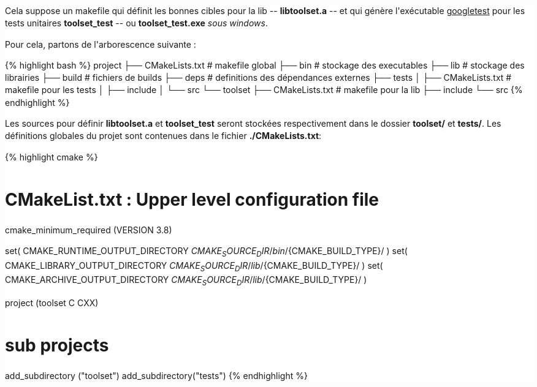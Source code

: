Cela suppose un makefile qui définit les bonnes cibles pour la lib -- __libtoolset.a__ -- et qui génère l'exécutable [googletest][4] pour les tests unitaires __toolset_test__ -- ou __toolset_test.exe__ *sous windows*. 

Pour cela, partons de l'arborescence suivante : 

{% highlight bash %}
project
├── CMakeLists.txt # makefile global
├── bin # stockage des executables
├── lib # stockage des librairies
├── build # fichiers de builds
├── deps # definitions des dépendances externes
├── tests
│   ├── CMakeLists.txt # makefile pour les tests
│   ├── include
│   └── src
└── toolset
    ├── CMakeLists.txt # makefile pour la lib
    ├── include
    └── src
{% endhighlight %}

Les sources pour définir __libtoolset.a__ et __toolset_test__ seront stockées respectivement dans le dossier __toolset/__ et __tests/__. Les définitions globales du projet sont contenues dans le fichier __./CMakeLists.txt__:

{% highlight cmake %}
# CMakeList.txt : Upper level configuration file
cmake_minimum_required (VERSION 3.8)

set(
    CMAKE_RUNTIME_OUTPUT_DIRECTORY
    ${CMAKE_SOURCE_DIR}/bin/${CMAKE_BUILD_TYPE}/
)
set(
    CMAKE_LIBRARY_OUTPUT_DIRECTORY
    ${CMAKE_SOURCE_DIR}/lib/${CMAKE_BUILD_TYPE}/
)
set(
    CMAKE_ARCHIVE_OUTPUT_DIRECTORY 
    ${CMAKE_SOURCE_DIR}/lib/${CMAKE_BUILD_TYPE}/
)

project (toolset C CXX)

# sub projects
add_subdirectory ("toolset")
add_subdirectory("tests")
{% endhighlight %}


[1]: https://cmake.org/
[2]: https://git-scm.com/
[3]: https://github.com/
[4]: https://github.com/google/googletest
[5]: https://crascit.com/2015/07/25/cmake-gte
[6]: https://travis-ci.org/
[7]: https://docs.microsoft.com/fr-fr/cpp/build/cmake-projects-in-visual-studio?view=vs-2019
[8]: https://github.com/google/googletest
[9]: https://en.wikipedia.org/wiki/Test-driven_development